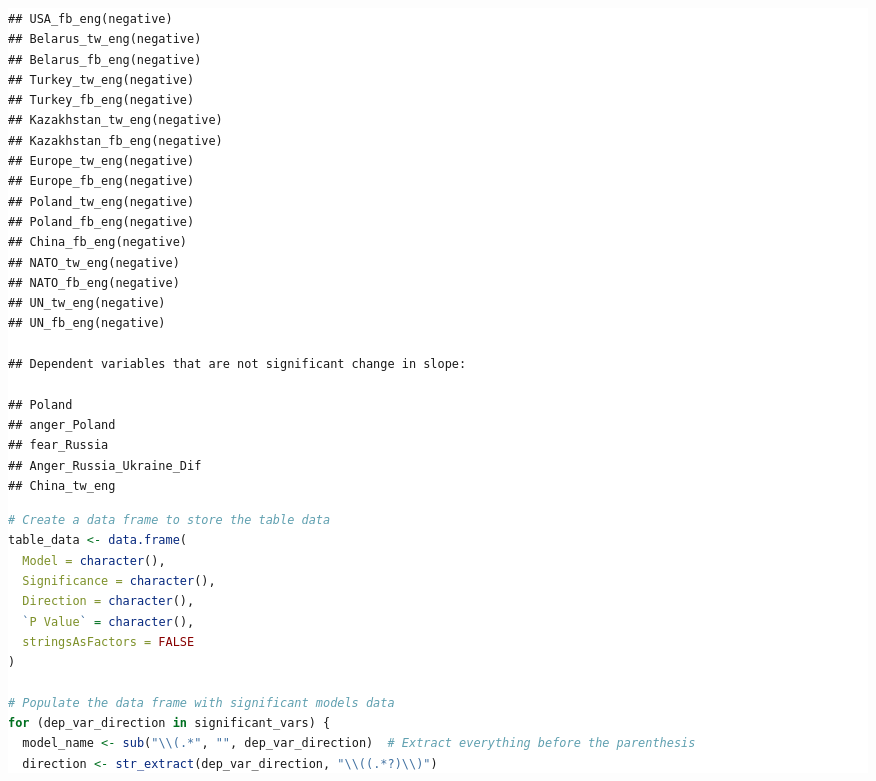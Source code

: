     ## USA_fb_eng(negative) 
    ## Belarus_tw_eng(negative) 
    ## Belarus_fb_eng(negative) 
    ## Turkey_tw_eng(negative) 
    ## Turkey_fb_eng(negative) 
    ## Kazakhstan_tw_eng(negative) 
    ## Kazakhstan_fb_eng(negative) 
    ## Europe_tw_eng(negative) 
    ## Europe_fb_eng(negative) 
    ## Poland_tw_eng(negative) 
    ## Poland_fb_eng(negative) 
    ## China_fb_eng(negative) 
    ## NATO_tw_eng(negative) 
    ## NATO_fb_eng(negative) 
    ## UN_tw_eng(negative) 
    ## UN_fb_eng(negative)

    ## Dependent variables that are not significant change in slope:

    ## Poland 
    ## anger_Poland 
    ## fear_Russia 
    ## Anger_Russia_Ukraine_Dif 
    ## China_tw_eng

``` r
# Create a data frame to store the table data
table_data <- data.frame(
  Model = character(),
  Significance = character(),
  Direction = character(),
  `P Value` = character(),
  stringsAsFactors = FALSE
)

# Populate the data frame with significant models data
for (dep_var_direction in significant_vars) {
  model_name <- sub("\\(.*", "", dep_var_direction)  # Extract everything before the parenthesis
  direction <- str_extract(dep_var_direction, "\\((.*?)\\)")
```